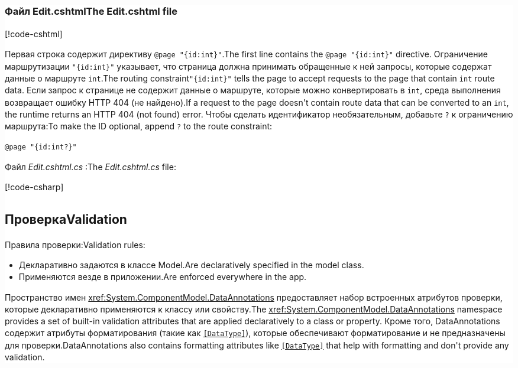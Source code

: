 ### <a name="the-editcshtml-file"></a><span data-ttu-id="96ee7-238">Файл Edit.cshtml</span><span class="sxs-lookup"><span data-stu-id="96ee7-238">The Edit.cshtml file</span></span>

[!code-cshtml[](index/3.0sample/:::no-loc(Razor):::PagesContacts/Pages/Customers/Edit.cshtml?highlight=1)]

<span data-ttu-id="96ee7-239">Первая строка содержит директиву `@page "{id:int}"`.</span><span class="sxs-lookup"><span data-stu-id="96ee7-239">The first line contains the `@page "{id:int}"` directive.</span></span> <span data-ttu-id="96ee7-240">Ограничение маршрутизации `"{id:int}"` указывает, что страница должна принимать обращенные к ней запросы, которые содержат данные о маршруте `int`.</span><span class="sxs-lookup"><span data-stu-id="96ee7-240">The routing constraint`"{id:int}"` tells the page to accept requests to the page that contain `int` route data.</span></span> <span data-ttu-id="96ee7-241">Если запрос к странице не содержит данные о маршруте, которые можно конвертировать в `int`, среда выполнения возвращает ошибку HTTP 404 (не найдено).</span><span class="sxs-lookup"><span data-stu-id="96ee7-241">If a request to the page doesn't contain route data that can be converted to an `int`, the runtime returns an HTTP 404 (not found) error.</span></span> <span data-ttu-id="96ee7-242">Чтобы сделать идентификатор необязательным, добавьте `?` к ограничению маршрута:</span><span class="sxs-lookup"><span data-stu-id="96ee7-242">To make the ID optional, append `?` to the route constraint:</span></span>

 ```cshtml
@page "{id:int?}"
```

<span data-ttu-id="96ee7-243">Файл *Edit.cshtml.cs* :</span><span class="sxs-lookup"><span data-stu-id="96ee7-243">The *Edit.cshtml.cs* file:</span></span>

[!code-csharp[](index/3.0sample/:::no-loc(Razor):::PagesContacts/Pages/Customers/Edit.cshtml.cs?name=snippet)]

## <a name="validation"></a><span data-ttu-id="96ee7-244">Проверка</span><span class="sxs-lookup"><span data-stu-id="96ee7-244">Validation</span></span>

<span data-ttu-id="96ee7-245">Правила проверки:</span><span class="sxs-lookup"><span data-stu-id="96ee7-245">Validation rules:</span></span>

* <span data-ttu-id="96ee7-246">Декларативно задаются в классе Model.</span><span class="sxs-lookup"><span data-stu-id="96ee7-246">Are declaratively specified in the model class.</span></span>
* <span data-ttu-id="96ee7-247">Применяются везде в приложении.</span><span class="sxs-lookup"><span data-stu-id="96ee7-247">Are enforced everywhere in the app.</span></span>

<span data-ttu-id="96ee7-248">Пространство имен <xref:System.ComponentModel.DataAnnotations> предоставляет набор встроенных атрибутов проверки, которые декларативно применяются к классу или свойству.</span><span class="sxs-lookup"><span data-stu-id="96ee7-248">The <xref:System.ComponentModel.DataAnnotations> namespace provides a set of built-in validation attributes that are applied declaratively to a class or property.</span></span> <span data-ttu-id="96ee7-249">Кроме того, DataAnnotations содержит атрибуты форматирования (такие как [`[DataType]`](xref:System.ComponentModel.DataAnnotations.DataTypeAttribute)), которые обеспечивают форматирование и не предназначены для проверки.</span><span class="sxs-lookup"><span data-stu-id="96ee7-249">DataAnnotations also contains formatting attributes like [`[DataType]`](xref:System.ComponentModel.DataAnnotations.DataTypeAttribute) that help with formatting and don't provide any validation.</span></span>

